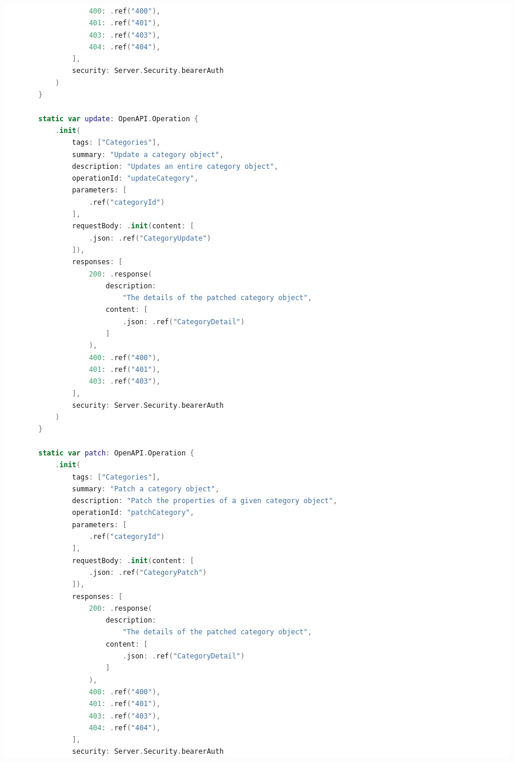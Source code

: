 ```swift
                    400: .ref("400"),
                    401: .ref("401"),
                    403: .ref("403"),
                    404: .ref("404"),
                ],
                security: Server.Security.bearerAuth
            )
        }

        static var update: OpenAPI.Operation {
            .init(
                tags: ["Categories"],
                summary: "Update a category object",
                description: "Updates an entire category object",
                operationId: "updateCategory",
                parameters: [
                    .ref("categoryId")
                ],
                requestBody: .init(content: [
                    .json: .ref("CategoryUpdate")
                ]),
                responses: [
                    200: .response(
                        description:
                            "The details of the patched category object",
                        content: [
                            .json: .ref("CategoryDetail")
                        ]
                    ),
                    400: .ref("400"),
                    401: .ref("401"),
                    403: .ref("403"),
                ],
                security: Server.Security.bearerAuth
            )
        }

        static var patch: OpenAPI.Operation {
            .init(
                tags: ["Categories"],
                summary: "Patch a category object",
                description: "Patch the properties of a given category object",
                operationId: "patchCategory",
                parameters: [
                    .ref("categoryId")
                ],
                requestBody: .init(content: [
                    .json: .ref("CategoryPatch")
                ]),
                responses: [
                    200: .response(
                        description:
                            "The details of the patched category object",
                        content: [
                            .json: .ref("CategoryDetail")
                        ]
                    ),
                    400: .ref("400"),
                    401: .ref("401"),
                    403: .ref("403"),
                    404: .ref("404"),
                ],
                security: Server.Security.bearerAuth
```